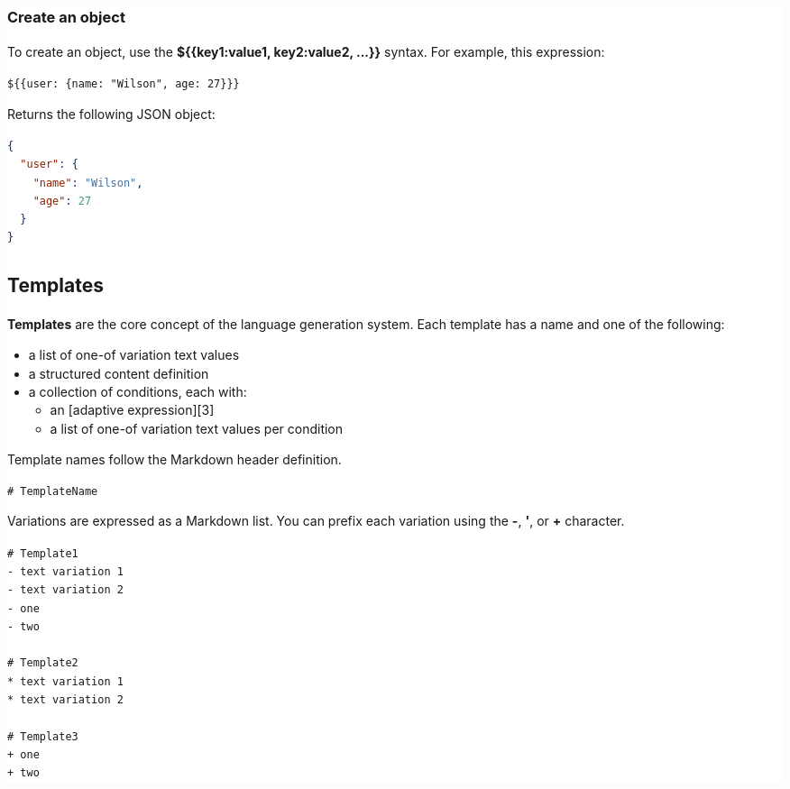 ### Create an object

To create an object, use the **${{key1:value1, key2:value2, ...}}** syntax. For example, this expression:

```.lg
${{user: {name: "Wilson", age: 27}}}
```

Returns the following JSON object:

```json
{
  "user": {
    "name": "Wilson",
    "age": 27
  }
}
```

## Templates

**Templates** are the core concept of the language generation system. Each template has a name and one of the following:

- a list of one-of variation text values
- a structured content definition
- a collection of conditions, each with:
    - an [adaptive expression][3]
    - a list of one-of variation text values per condition

Template names follow the Markdown header definition.

```.lg
# TemplateName
```

Variations are expressed as a Markdown list. You can prefix each variation using the **-**, **'**, or **+** character.

```.lg
# Template1
- text variation 1
- text variation 2
- one
- two

# Template2
* text variation 1
* text variation 2

# Template3
+ one
+ two
```
